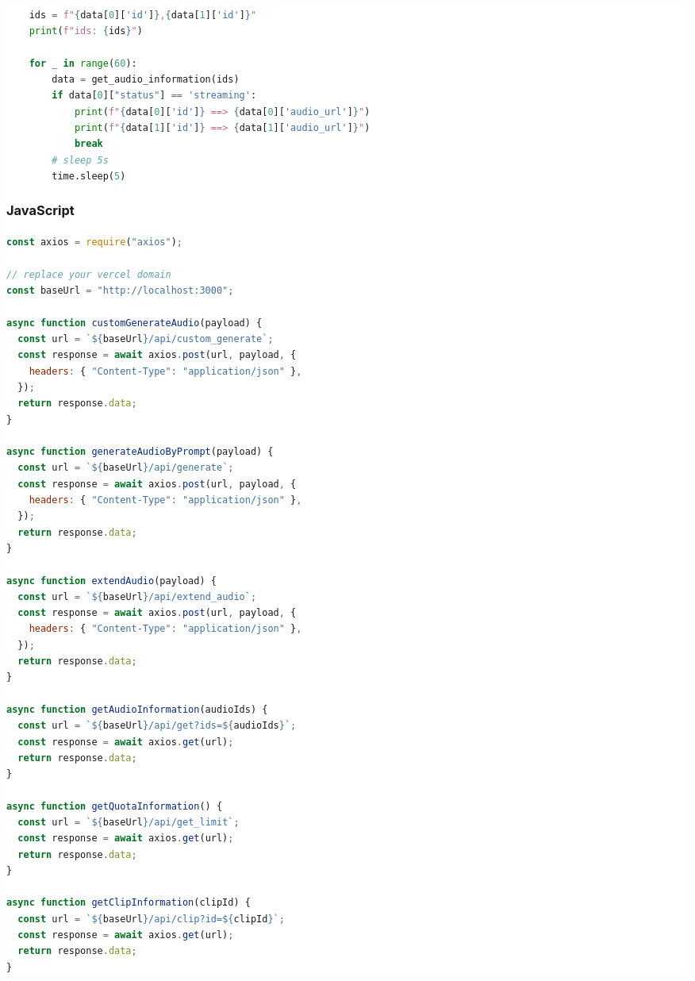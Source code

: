 ```python
    ids = f"{data[0]['id']},{data[1]['id']}"
    print(f"ids: {ids}")

    for _ in range(60):
        data = get_audio_information(ids)
        if data[0]["status"] == 'streaming':
            print(f"{data[0]['id']} ==> {data[0]['audio_url']}")
            print(f"{data[1]['id']} ==> {data[1]['audio_url']}")
            break
        # sleep 5s
        time.sleep(5)

```

### JavaScript

```js
const axios = require("axios");

// replace your vercel domain
const baseUrl = "http://localhost:3000";

async function customGenerateAudio(payload) {
  const url = `${baseUrl}/api/custom_generate`;
  const response = await axios.post(url, payload, {
    headers: { "Content-Type": "application/json" },
  });
  return response.data;
}

async function generateAudioByPrompt(payload) {
  const url = `${baseUrl}/api/generate`;
  const response = await axios.post(url, payload, {
    headers: { "Content-Type": "application/json" },
  });
  return response.data;
}

async function extendAudio(payload) {
  const url = `${baseUrl}/api/extend_audio`;
  const response = await axios.post(url, payload, {
    headers: { "Content-Type": "application/json" },
  });
  return response.data;
}

async function getAudioInformation(audioIds) {
  const url = `${baseUrl}/api/get?ids=${audioIds}`;
  const response = await axios.get(url);
  return response.data;
}

async function getQuotaInformation() {
  const url = `${baseUrl}/api/get_limit`;
  const response = await axios.get(url);
  return response.data;
}

async function getClipInformation(clipId) {
  const url = `${baseUrl}/api/clip?id=${clipId}`;
  const response = await axios.get(url);
  return response.data;
}
```